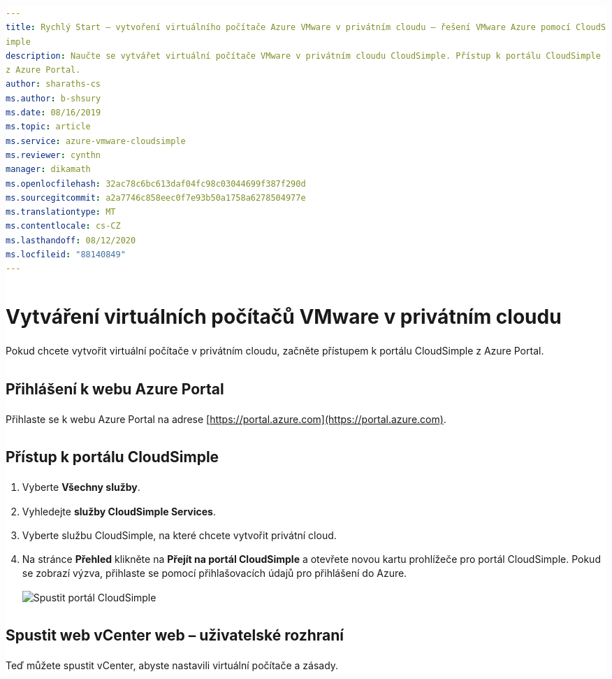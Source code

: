```yaml
---
title: Rychlý Start – vytvoření virtuálního počítače Azure VMware v privátním cloudu – řešení VMware Azure pomocí CloudSimple
description: Naučte se vytvářet virtuální počítače VMware v privátním cloudu CloudSimple. Přístup k portálu CloudSimple z Azure Portal.
author: sharaths-cs
ms.author: b-shsury
ms.date: 08/16/2019
ms.topic: article
ms.service: azure-vmware-cloudsimple
ms.reviewer: cynthn
manager: dikamath
ms.openlocfilehash: 32ac78c6bc613daf04fc98c03044699f387f290d
ms.sourcegitcommit: a2a7746c858eec0f7e93b50a1758a6278504977e
ms.translationtype: MT
ms.contentlocale: cs-CZ
ms.lasthandoff: 08/12/2020
ms.locfileid: "88140849"
---
```

# <a name="create-vmware-virtual-machines-on-your-private-cloud"></a>Vytváření virtuálních počítačů VMware v privátním cloudu

Pokud chcete vytvořit virtuální počítače v privátním cloudu, začněte přístupem k portálu CloudSimple z Azure Portal.

## <a name="sign-in-to-the-azure-portal"></a>Přihlášení k webu Azure Portal

Přihlaste se k webu Azure Portal na adrese [https://portal.azure.com](https://portal.azure.com).

## <a name="access-the-cloudsimple-portal"></a>Přístup k portálu CloudSimple

1. Vyberte **Všechny služby**.
2. Vyhledejte **služby CloudSimple Services**.
3. Vyberte službu CloudSimple, na které chcete vytvořit privátní cloud.
4. Na stránce **Přehled** klikněte na **Přejít na portál CloudSimple** a otevřete novou kartu prohlížeče pro portál CloudSimple.  Pokud se zobrazí výzva, přihlaste se pomocí přihlašovacích údajů pro přihlášení do Azure.  

    ![Spustit portál CloudSimple](media/launch-cloudsimple-portal.png)

## <a name="launch-vcenter-web-ui"></a>Spustit web vCenter web – uživatelské rozhraní

Teď můžete spustit vCenter, abyste nastavili virtuální počítače a zásady.
